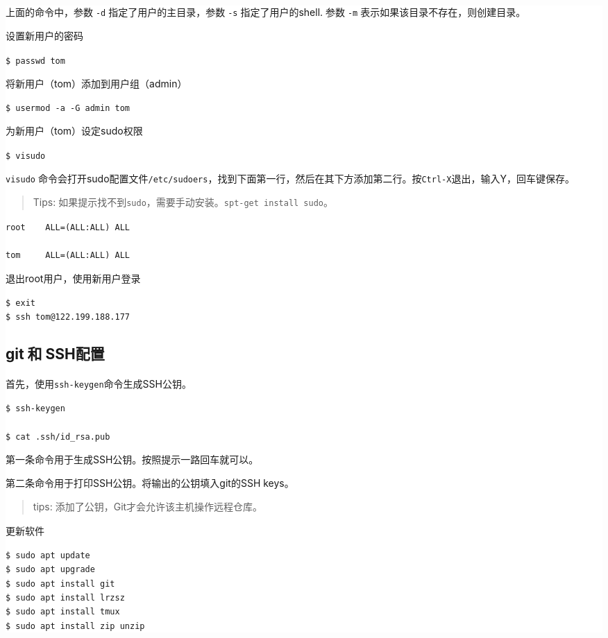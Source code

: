 上面的命令中，参数 `-d` 指定了用户的主目录，参数 `-s` 指定了用户的shell. 参数 `-m` 表示如果该目录不存在，则创建目录。

设置新用户的密码

```shell
$ passwd tom
```

将新用户（tom）添加到用户组（admin）

```shell
$ usermod -a -G admin tom
```

为新用户（tom）设定sudo权限

```shell
$ visudo
```

`visudo` 命令会打开sudo配置文件`/etc/sudoers`，找到下面第一行，然后在其下方添加第二行。按`Ctrl-X`退出，输入Y，回车键保存。
> Tips: 如果提示找不到`sudo`，需要手动安装。`spt-get install sudo`。

```shell
root    ALL=(ALL:ALL) ALL

tom     ALL=(ALL:ALL) ALL
```

退出root用户，使用新用户登录

```shell
$ exit
$ ssh tom@122.199.188.177
```

## git 和 SSH配置

首先，使用`ssh-keygen`命令生成SSH公钥。

```shell
$ ssh-keygen

$ cat .ssh/id_rsa.pub
```

第一条命令用于生成SSH公钥。按照提示一路回车就可以。

第二条命令用于打印SSH公钥。将输出的公钥填入git的SSH keys。

> tips: 添加了公钥，Git才会允许该主机操作远程仓库。

更新软件

```shell
$ sudo apt update
$ sudo apt upgrade
$ sudo apt install git
$ sudo apt install lrzsz
$ sudo apt install tmux
$ sudo apt install zip unzip
```
